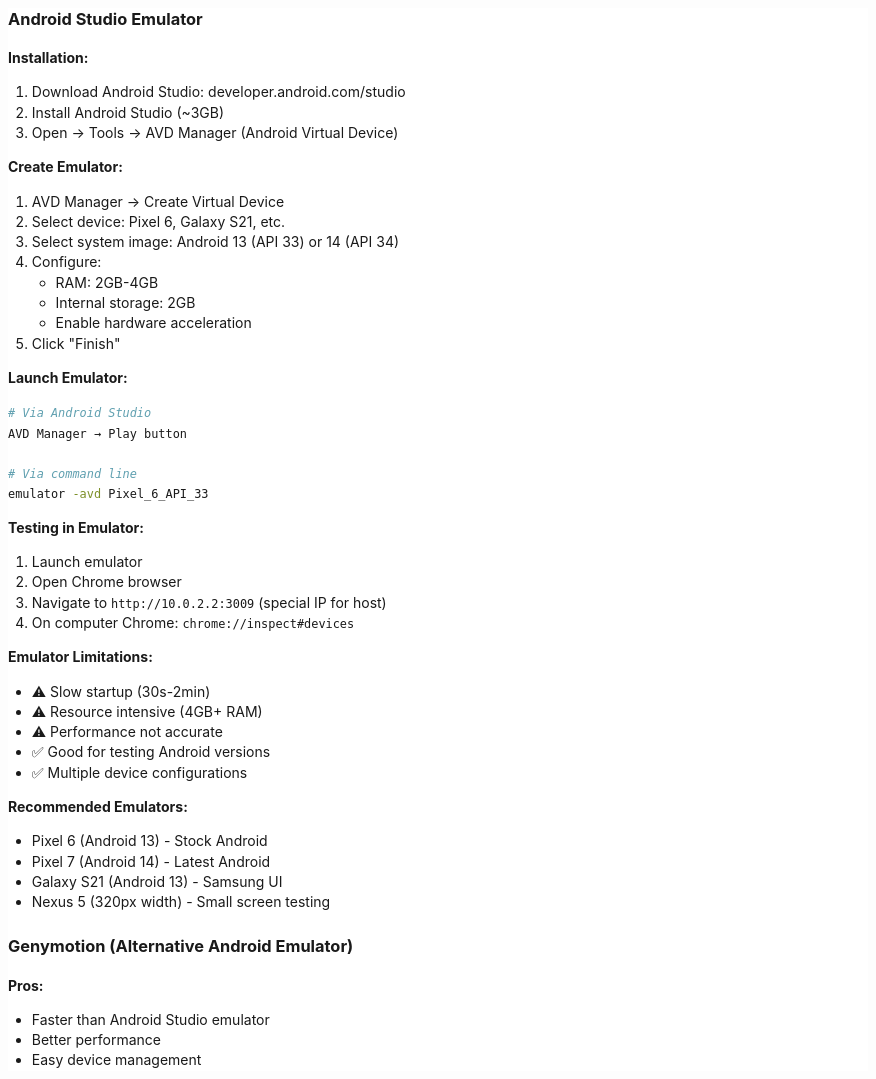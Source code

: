 ### Android Studio Emulator

**Installation:**

1. Download Android Studio: developer.android.com/studio
2. Install Android Studio (~3GB)
3. Open → Tools → AVD Manager (Android Virtual Device)

**Create Emulator:**

1. AVD Manager → Create Virtual Device
2. Select device: Pixel 6, Galaxy S21, etc.
3. Select system image: Android 13 (API 33) or 14 (API 34)
4. Configure:
   - RAM: 2GB-4GB
   - Internal storage: 2GB
   - Enable hardware acceleration
5. Click "Finish"

**Launch Emulator:**

```bash
# Via Android Studio
AVD Manager → Play button

# Via command line
emulator -avd Pixel_6_API_33
```

**Testing in Emulator:**

1. Launch emulator
2. Open Chrome browser
3. Navigate to `http://10.0.2.2:3009` (special IP for host)
4. On computer Chrome: `chrome://inspect#devices`

**Emulator Limitations:**

- ⚠️ Slow startup (30s-2min)
- ⚠️ Resource intensive (4GB+ RAM)
- ⚠️ Performance not accurate
- ✅ Good for testing Android versions
- ✅ Multiple device configurations

**Recommended Emulators:**

- Pixel 6 (Android 13) - Stock Android
- Pixel 7 (Android 14) - Latest Android
- Galaxy S21 (Android 13) - Samsung UI
- Nexus 5 (320px width) - Small screen testing

### Genymotion (Alternative Android Emulator)

**Pros:**

- Faster than Android Studio emulator
- Better performance
- Easy device management
